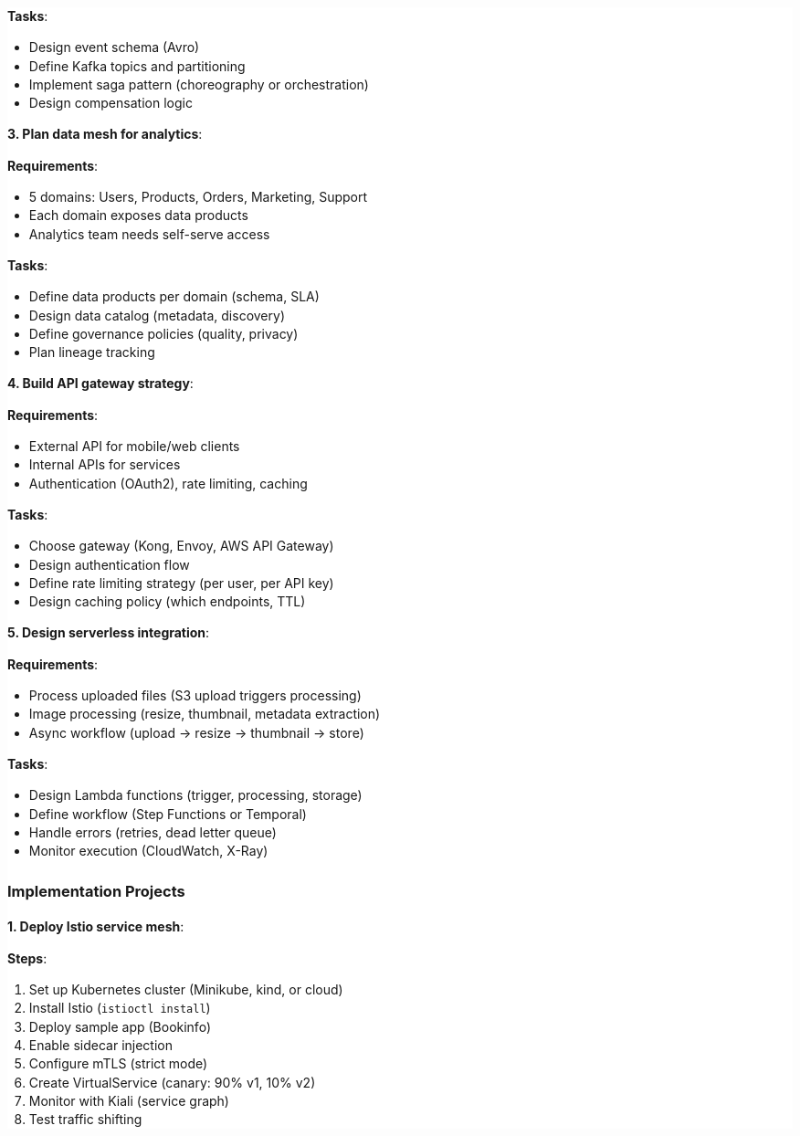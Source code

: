 **Tasks**:
- Design event schema (Avro)
- Define Kafka topics and partitioning
- Implement saga pattern (choreography or orchestration)
- Design compensation logic

**3. Plan data mesh for analytics**:

**Requirements**:
- 5 domains: Users, Products, Orders, Marketing, Support
- Each domain exposes data products
- Analytics team needs self-serve access

**Tasks**:
- Define data products per domain (schema, SLA)
- Design data catalog (metadata, discovery)
- Define governance policies (quality, privacy)
- Plan lineage tracking

**4. Build API gateway strategy**:

**Requirements**:
- External API for mobile/web clients
- Internal APIs for services
- Authentication (OAuth2), rate limiting, caching

**Tasks**:
- Choose gateway (Kong, Envoy, AWS API Gateway)
- Design authentication flow
- Define rate limiting strategy (per user, per API key)
- Design caching policy (which endpoints, TTL)

**5. Design serverless integration**:

**Requirements**:
- Process uploaded files (S3 upload triggers processing)
- Image processing (resize, thumbnail, metadata extraction)
- Async workflow (upload → resize → thumbnail → store)

**Tasks**:
- Design Lambda functions (trigger, processing, storage)
- Define workflow (Step Functions or Temporal)
- Handle errors (retries, dead letter queue)
- Monitor execution (CloudWatch, X-Ray)

### Implementation Projects

**1. Deploy Istio service mesh**:

**Steps**:
1. Set up Kubernetes cluster (Minikube, kind, or cloud)
2. Install Istio (`istioctl install`)
3. Deploy sample app (Bookinfo)
4. Enable sidecar injection
5. Configure mTLS (strict mode)
6. Create VirtualService (canary: 90% v1, 10% v2)
7. Monitor with Kiali (service graph)
8. Test traffic shifting
